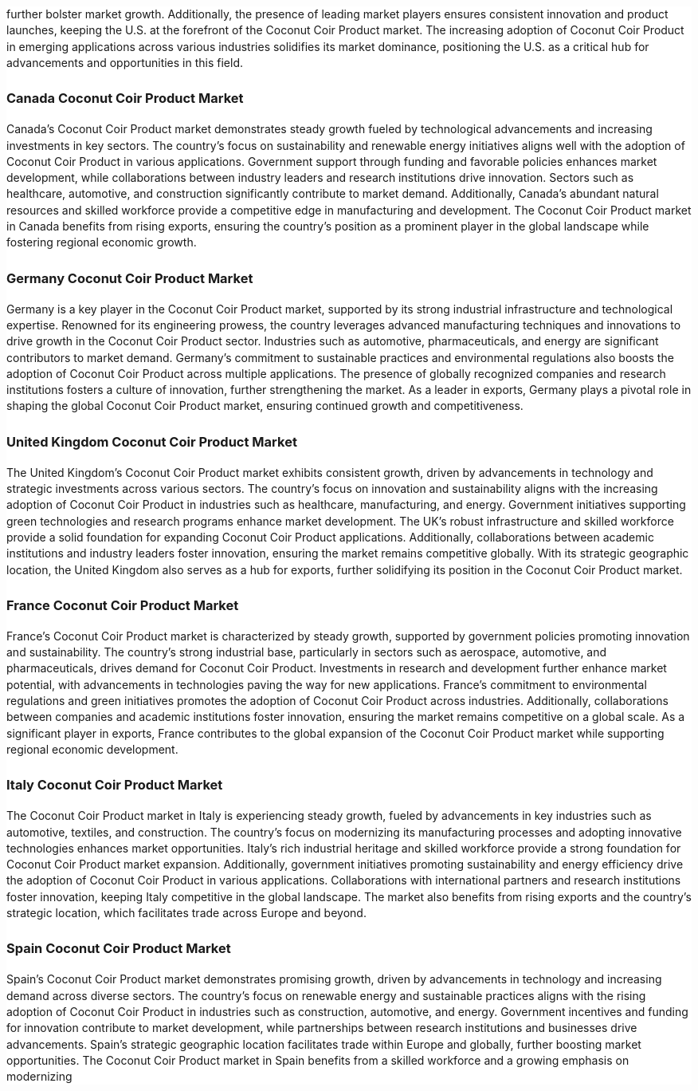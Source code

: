 further bolster market growth. Additionally, the presence of leading market players ensures consistent innovation and product launches, keeping the U.S. at the forefront of the Coconut Coir Product market. The increasing adoption of Coconut Coir Product in emerging applications across various industries solidifies its market dominance, positioning the U.S. as a critical hub for advancements and opportunities in this field.</p><h3>Canada Coconut Coir Product Market</h3><p>Canada&rsquo;s Coconut Coir Product market demonstrates steady growth fueled by technological advancements and increasing investments in key sectors. The country&rsquo;s focus on sustainability and renewable energy initiatives aligns well with the adoption of Coconut Coir Product in various applications. Government support through funding and favorable policies enhances market development, while collaborations between industry leaders and research institutions drive innovation. Sectors such as healthcare, automotive, and construction significantly contribute to market demand. Additionally, Canada&rsquo;s abundant natural resources and skilled workforce provide a competitive edge in manufacturing and development. The Coconut Coir Product market in Canada benefits from rising exports, ensuring the country&rsquo;s position as a prominent player in the global landscape while fostering regional economic growth.</p><h3>Germany Coconut Coir Product Market</h3><p>Germany is a key player in the Coconut Coir Product market, supported by its strong industrial infrastructure and technological expertise. Renowned for its engineering prowess, the country leverages advanced manufacturing techniques and innovations to drive growth in the Coconut Coir Product sector. Industries such as automotive, pharmaceuticals, and energy are significant contributors to market demand. Germany&rsquo;s commitment to sustainable practices and environmental regulations also boosts the adoption of Coconut Coir Product across multiple applications. The presence of globally recognized companies and research institutions fosters a culture of innovation, further strengthening the market. As a leader in exports, Germany plays a pivotal role in shaping the global Coconut Coir Product market, ensuring continued growth and competitiveness.</p><h3>United Kingdom Coconut Coir Product Market</h3><p>The United Kingdom&rsquo;s Coconut Coir Product market exhibits consistent growth, driven by advancements in technology and strategic investments across various sectors. The country&rsquo;s focus on innovation and sustainability aligns with the increasing adoption of Coconut Coir Product in industries such as healthcare, manufacturing, and energy. Government initiatives supporting green technologies and research programs enhance market development. The UK&rsquo;s robust infrastructure and skilled workforce provide a solid foundation for expanding Coconut Coir Product applications. Additionally, collaborations between academic institutions and industry leaders foster innovation, ensuring the market remains competitive globally. With its strategic geographic location, the United Kingdom also serves as a hub for exports, further solidifying its position in the Coconut Coir Product market.</p><h3>France Coconut Coir Product Market</h3><p>France&rsquo;s Coconut Coir Product market is characterized by steady growth, supported by government policies promoting innovation and sustainability. The country&rsquo;s strong industrial base, particularly in sectors such as aerospace, automotive, and pharmaceuticals, drives demand for Coconut Coir Product. Investments in research and development further enhance market potential, with advancements in technologies paving the way for new applications. France&rsquo;s commitment to environmental regulations and green initiatives promotes the adoption of Coconut Coir Product across industries. Additionally, collaborations between companies and academic institutions foster innovation, ensuring the market remains competitive on a global scale. As a significant player in exports, France contributes to the global expansion of the Coconut Coir Product market while supporting regional economic development.</p><h3>Italy Coconut Coir Product Market</h3><p>The Coconut Coir Product market in Italy is experiencing steady growth, fueled by advancements in key industries such as automotive, textiles, and construction. The country&rsquo;s focus on modernizing its manufacturing processes and adopting innovative technologies enhances market opportunities. Italy&rsquo;s rich industrial heritage and skilled workforce provide a strong foundation for Coconut Coir Product market expansion. Additionally, government initiatives promoting sustainability and energy efficiency drive the adoption of Coconut Coir Product in various applications. Collaborations with international partners and research institutions foster innovation, keeping Italy competitive in the global landscape. The market also benefits from rising exports and the country&rsquo;s strategic location, which facilitates trade across Europe and beyond.</p><h3>Spain Coconut Coir Product Market</h3><p>Spain&rsquo;s Coconut Coir Product market demonstrates promising growth, driven by advancements in technology and increasing demand across diverse sectors. The country&rsquo;s focus on renewable energy and sustainable practices aligns with the rising adoption of Coconut Coir Product in industries such as construction, automotive, and energy. Government incentives and funding for innovation contribute to market development, while partnerships between research institutions and businesses drive advancements. Spain&rsquo;s strategic geographic location facilitates trade within Europe and globally, further boosting market opportunities. The Coconut Coir Product market in Spain benefits from a skilled workforce and a growing emphasis on modernizing